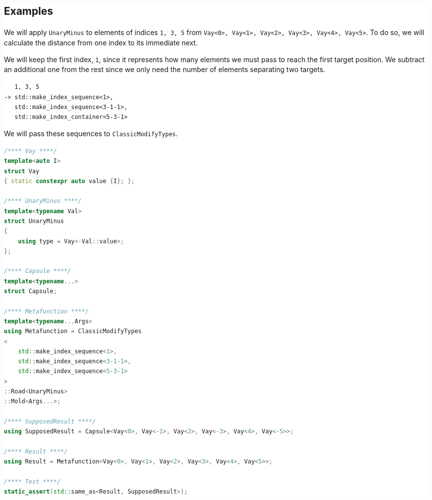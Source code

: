 ## Examples

We will apply `UnaryMinus` to elements of indices `1, 3, 5` from `Vay<0>, Vay<1>, Vay<2>, Vay<3>, Vay<4>, Vay<5>`.
To do so, we will calculate the distance from one index to its immediate next.

We will keep the first index, `1`, since it represents how many elements we must pass to reach the first target position. We subtract an additional one from the rest since we only need the number of elements separating two targets.

<pre><code>   1, 3, 5
-> std::make_index_sequence&lt;1&gt;,
   std::make_index_sequence&lt;3-1-1&gt;,
   std::make_index_container&lt;5-3-1&gt;</code></pre>

We will pass these sequences to `ClassicModifyTypes`.

```C++
/**** Vay ****/
template<auto I>
struct Vay
{ static constexpr auto value {I}; };

/**** UnaryMinus ****/
template<typename Val>
struct UnaryMinus
{
    using type = Vay<-Val::value>;
};

/**** Capsule ****/
template<typename...>
struct Capsule;

/**** Metafunction ****/
template<typename...Args>
using Metafunction = ClassicModifyTypes
<
    std::make_index_sequence<1>,
    std::make_index_sequence<3-1-1>,
    std::make_index_sequence<5-3-1>
>
::Road<UnaryMinus>
::Mold<Args...>;

/**** SupposedResult ****/
using SupposedResult = Capsule<Vay<0>, Vay<-1>, Vay<2>, Vay<-3>, Vay<4>, Vay<-5>>;

/**** Result ****/
using Result = Metafunction<Vay<0>, Vay<1>, Vay<2>, Vay<3>, Vay<4>, Vay<5>>;

/**** Test ****/
static_assert(std::same_as<Result, SupposedResult>);
```

